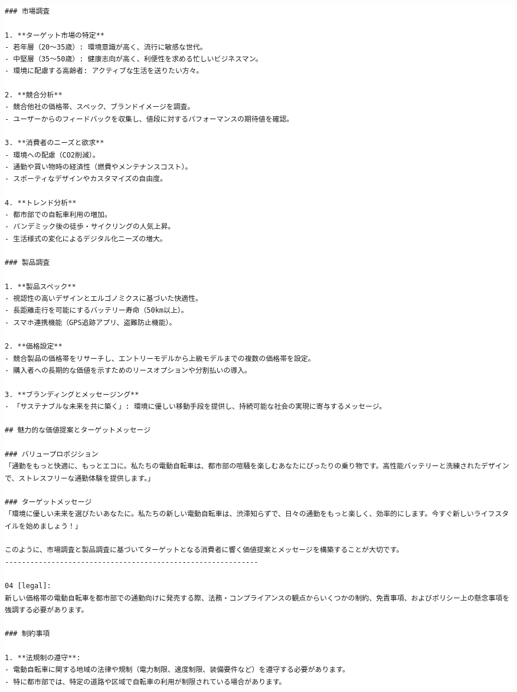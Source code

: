     ### 市場調査

    1. **ターゲット市場の特定**
    - 若年層（20～35歳）: 環境意識が高く、流行に敏感な世代。
    - 中堅層（35～50歳）: 健康志向が高く、利便性を求める忙しいビジネスマン。
    - 環境に配慮する高齢者: アクティブな生活を送りたい方々。

    2. **競合分析**
    - 競合他社の価格帯、スペック、ブランドイメージを調査。
    - ユーザーからのフィードバックを収集し、値段に対するパフォーマンスの期待値を確認。

    3. **消費者のニーズと欲求**
    - 環境への配慮（CO2削減）。
    - 通勤や買い物時の経済性（燃費やメンテナンスコスト）。
    - スポーティなデザインやカスタマイズの自由度。

    4. **トレンド分析**
    - 都市部での自転車利用の増加。
    - パンデミック後の徒歩・サイクリングの人気上昇。
    - 生活様式の変化によるデジタル化ニーズの増大。

    ### 製品調査

    1. **製品スペック**
    - 視認性の高いデザインとエルゴノミクスに基づいた快適性。
    - 長距離走行を可能にするバッテリー寿命（50km以上）。
    - スマホ連携機能（GPS追跡アプリ、盗難防止機能）。

    2. **価格設定**
    - 競合製品の価格帯をリサーチし、エントリーモデルから上級モデルまでの複数の価格帯を設定。
    - 購入者への長期的な価値を示すためのリースオプションや分割払いの導入。

    3. **ブランディングとメッセージング**
    - 「サステナブルな未来を共に築く」: 環境に優しい移動手段を提供し、持続可能な社会の実現に寄与するメッセージ。

    ## 魅力的な価値提案とターゲットメッセージ

    ### バリュープロポジション
    「通勤をもっと快適に、もっとエコに。私たちの電動自転車は、都市部の喧騒を楽しむあなたにぴったりの乗り物です。高性能バッテリーと洗練されたデザインで、ストレスフリーな通勤体験を提供します。」

    ### ターゲットメッセージ
    「環境に優しい未来を選びたいあなたに。私たちの新しい電動自転車は、渋滞知らずで、日々の通勤をもっと楽しく、効率的にします。今すぐ新しいライフスタイルを始めましょう！」 

    このように、市場調査と製品調査に基づいてターゲットとなる消費者に響く価値提案とメッセージを構築することが大切です。
    ------------------------------------------------------------

    04 [legal]:
    新しい価格帯の電動自転車を都市部での通勤向けに発売する際、法務・コンプライアンスの観点からいくつかの制約、免責事項、およびポリシー上の懸念事項を強調する必要があります。

    ### 制約事項

    1. **法規制の遵守**:
    - 電動自転車に関する地域の法律や規制（電力制限、速度制限、装備要件など）を遵守する必要があります。
    - 特に都市部では、特定の道路や区域で自転車の利用が制限されている場合があります。
